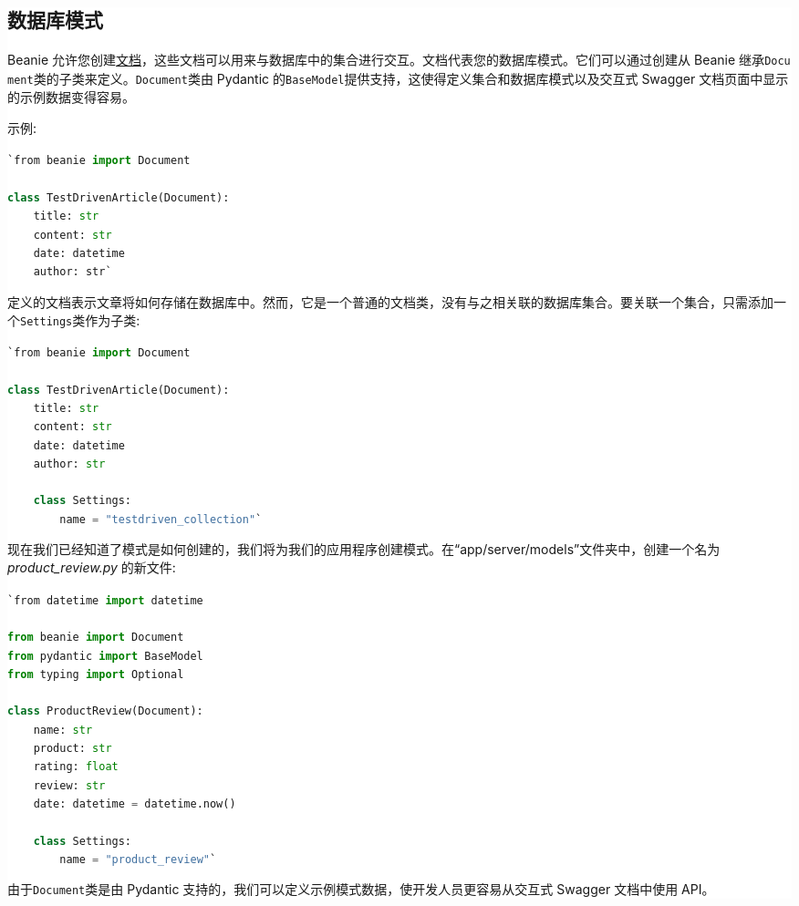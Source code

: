 ## 数据库模式

Beanie 允许您创建[文档](https://roman-right.github.io/beanie/api-documentation/document/)，这些文档可以用来与数据库中的集合进行交互。文档代表您的数据库模式。它们可以通过创建从 Beanie 继承`Document`类的子类来定义。`Document`类由 Pydantic 的`BaseModel`提供支持，这使得定义集合和数据库模式以及交互式 Swagger 文档页面中显示的示例数据变得容易。

示例:

```py
`from beanie import Document

class TestDrivenArticle(Document):
    title: str
    content: str
    date: datetime
    author: str` 
```

定义的文档表示文章将如何存储在数据库中。然而，它是一个普通的文档类，没有与之相关联的数据库集合。要关联一个集合，只需添加一个`Settings`类作为子类:

```py
`from beanie import Document

class TestDrivenArticle(Document):
    title: str
    content: str
    date: datetime
    author: str

    class Settings:
        name = "testdriven_collection"` 
```

现在我们已经知道了模式是如何创建的，我们将为我们的应用程序创建模式。在“app/server/models”文件夹中，创建一个名为 *product_review.py* 的新文件:

```py
`from datetime import datetime

from beanie import Document
from pydantic import BaseModel
from typing import Optional

class ProductReview(Document):
    name: str
    product: str
    rating: float
    review: str
    date: datetime = datetime.now()

    class Settings:
        name = "product_review"` 
```

由于`Document`类是由 Pydantic 支持的，我们可以定义示例模式数据，使开发人员更容易从交互式 Swagger 文档中使用 API。
